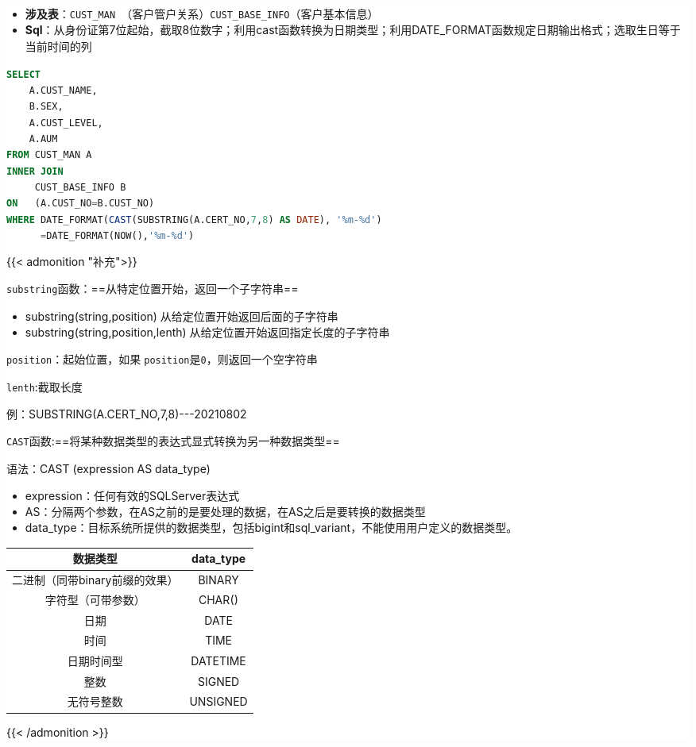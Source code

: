 



- **涉及表**：`CUST_MAN `（客户管户关系）`CUST_BASE_INFO`（客户基本信息）
- **Sql**：从身份证第7位起始，截取8位数字；利用cast函数转换为日期类型；利用DATE_FORMAT函数规定日期输出格式；选取生日等于当前时间的列

```sql
SELECT 
	A.CUST_NAME,
	B.SEX,
	A.CUST_LEVEL,
	A.AUM
FROM CUST_MAN A
INNER JOIN
	 CUST_BASE_INFO B
ON   (A.CUST_NO=B.CUST_NO)
WHERE DATE_FORMAT(CAST(SUBSTRING(A.CERT_NO,7,8) AS DATE), '%m-%d')
	  =DATE_FORMAT(NOW(),'%m-%d')
```

{{< admonition  "补充">}}

`substring`函数：==从特定位置开始，返回一个子字符串==

- substring(string,position) 从给定位置开始返回后面的子字符串
- substring(string,position,lenth) 从给定位置开始返回指定长度的子字符串

`position`：起始位置，如果 `position`是`0`，则返回一个空字符串

`lenth`:截取长度

例：SUBSTRING(A.CERT_NO,7,8)---20210802



`CAST`函数:==将某种数据类型的表达式显式转换为另一种数据类型==

语法：CAST (expression AS data_type)

- expression：任何有效的SQLServer表达式
- AS：分隔两个参数，在AS之前的是要处理的数据，在AS之后是要转换的数据类型
- data_type：目标系统所提供的数据类型，包括bigint和sql_variant，不能使用用户定义的数据类型。

|            数据类型            | data_type |
| :----------------------------: | :-------: |
| 二进制（同带binary前缀的效果） |  BINARY   |
|       字符型（可带参数）       |  CHAR()   |
|              日期              |   DATE    |
|              时间              |   TIME    |
|           日期时间型           | DATETIME  |
|              整数              |  SIGNED   |
|           无符号整数           | UNSIGNED  |

{{< /admonition  >}}
